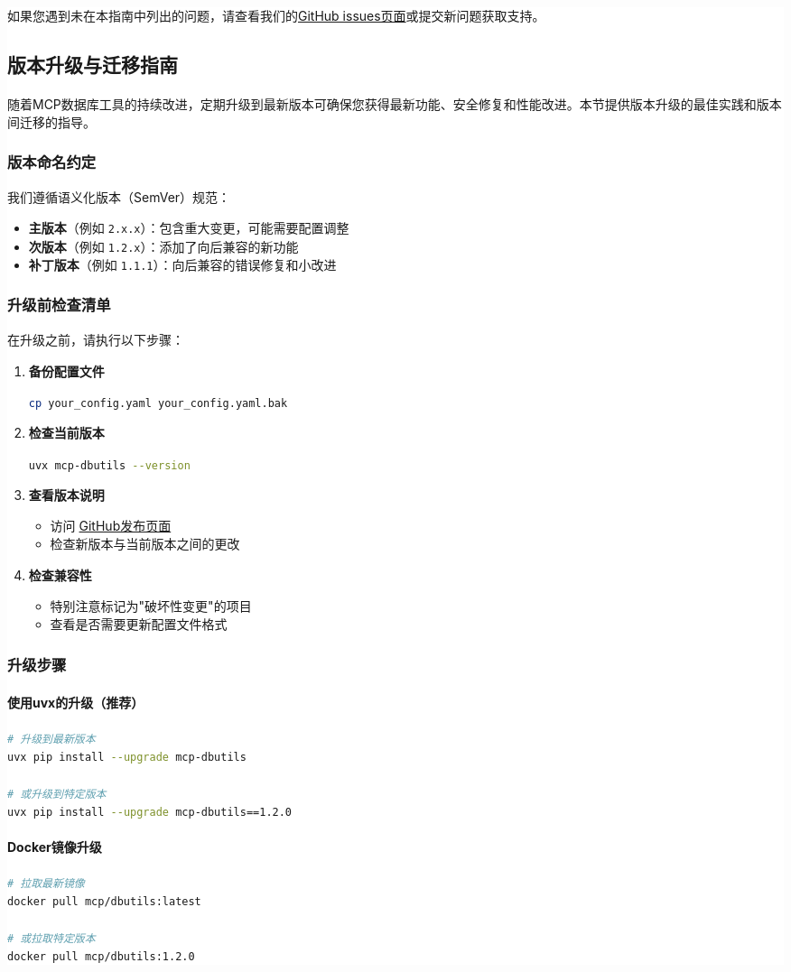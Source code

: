 如果您遇到未在本指南中列出的问题，请查看我们的[GitHub issues页面](https://github.com/donghao1393/mcp-dbutils/issues)或提交新问题获取支持。

## 版本升级与迁移指南

随着MCP数据库工具的持续改进，定期升级到最新版本可确保您获得最新功能、安全修复和性能改进。本节提供版本升级的最佳实践和版本间迁移的指导。

### 版本命名约定

我们遵循语义化版本（SemVer）规范：

- **主版本**（例如 `2.x.x`）：包含重大变更，可能需要配置调整
- **次版本**（例如 `1.2.x`）：添加了向后兼容的新功能
- **补丁版本**（例如 `1.1.1`）：向后兼容的错误修复和小改进

### 升级前检查清单

在升级之前，请执行以下步骤：

1. **备份配置文件**
   ```bash
   cp your_config.yaml your_config.yaml.bak
   ```

2. **检查当前版本**
   ```bash
   uvx mcp-dbutils --version
   ```
   
3. **查看版本说明**
   - 访问 [GitHub发布页面](https://github.com/donghao1393/mcp-dbutils/releases)
   - 检查新版本与当前版本之间的更改

4. **检查兼容性**
   - 特别注意标记为"破坏性变更"的项目
   - 查看是否需要更新配置文件格式

### 升级步骤

#### 使用uvx的升级（推荐）

```bash
# 升级到最新版本
uvx pip install --upgrade mcp-dbutils

# 或升级到特定版本
uvx pip install --upgrade mcp-dbutils==1.2.0
```

#### Docker镜像升级

```bash
# 拉取最新镜像
docker pull mcp/dbutils:latest

# 或拉取特定版本
docker pull mcp/dbutils:1.2.0
```
